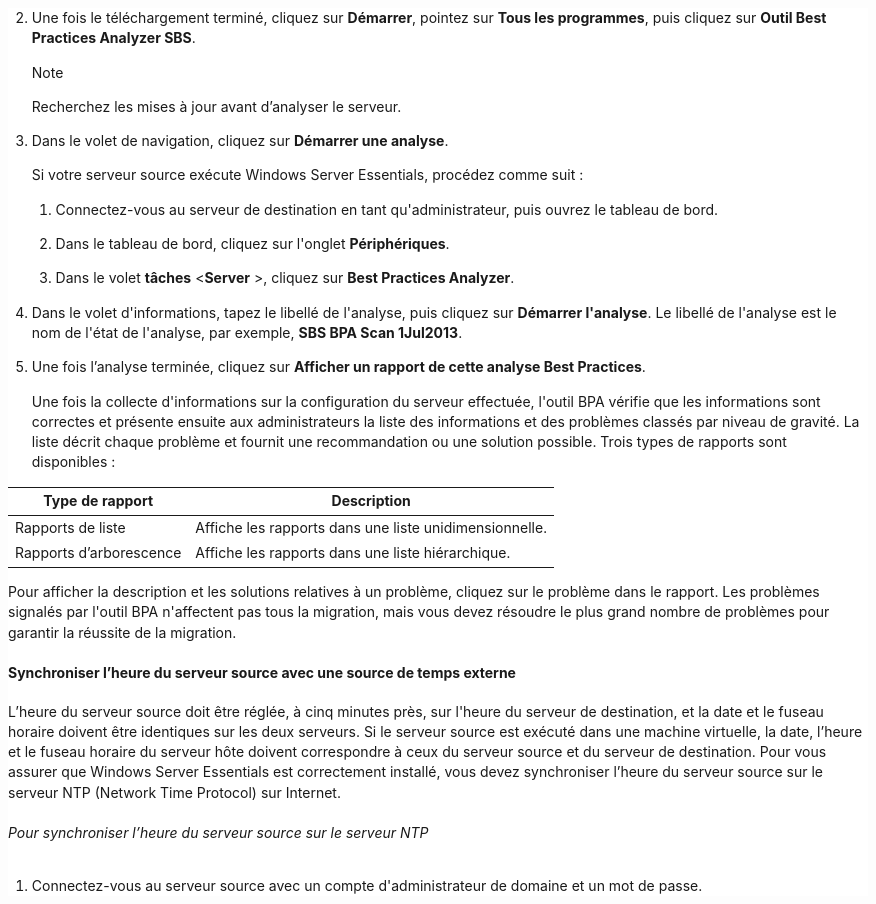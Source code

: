 
2. Une fois le téléchargement terminé, cliquez sur **Démarrer**, pointez sur **Tous les programmes**, puis cliquez sur **Outil Best Practices Analyzer SBS**.  

   > [!NOTE]
   >  Recherchez les mises à jour avant d’analyser le serveur.  

3. Dans le volet de navigation, cliquez sur **Démarrer une analyse**.  

    Si votre serveur source exécute Windows Server Essentials, procédez comme suit :  

   1.  Connectez-vous au serveur de destination en tant qu'administrateur, puis ouvrez le tableau de bord.  

   2.  Dans le tableau de bord, cliquez sur l'onglet **Périphériques**.  

   3.  Dans le volet **tâches** <**Server** >, cliquez sur **Best Practices Analyzer**.  

4. Dans le volet d'informations, tapez le libellé de l'analyse, puis cliquez sur **Démarrer l'analyse**. Le libellé de l'analyse est le nom de l'état de l'analyse, par exemple, **SBS BPA Scan 1Jul2013**.  

5. Une fois l’analyse terminée, cliquez sur **Afficher un rapport de cette analyse Best Practices**.  

   Une fois la collecte d'informations sur la configuration du serveur effectuée, l'outil BPA vérifie que les informations sont correctes et présente ensuite aux administrateurs la liste des informations et des problèmes classés par niveau de gravité. La liste décrit chaque problème et fournit une recommandation ou une solution possible. Trois types de rapports sont disponibles :  

|Type de rapport|Description
|-----------------|----------------- 
|Rapports de liste|Affiche les rapports dans une liste unidimensionnelle. 
|Rapports d’arborescence|Affiche les rapports dans une liste hiérarchique.

Pour afficher la description et les solutions relatives à un problème, cliquez sur le problème dans le rapport. Les problèmes signalés par l'outil BPA n'affectent pas tous la migration, mais vous devez résoudre le plus grand nombre de problèmes pour garantir la réussite de la migration.  

####  <a name="synchronize-the-source-server-time-with-an-external-time-source"></a><a name="BKMK_SynchronizeTheSourceServerTimeWithAnExternalTimeSource"></a>Synchroniser l’heure du serveur source avec une source de temps externe  
 L’heure du serveur source doit être réglée, à cinq minutes près, sur l'heure du serveur de destination, et la date et le fuseau horaire doivent être identiques sur les deux serveurs. Si le serveur source est exécuté dans une machine virtuelle, la date, l’heure et le fuseau horaire du serveur hôte doivent correspondre à ceux du serveur source et du serveur de destination. Pour vous assurer que Windows Server Essentials est correctement installé, vous devez synchroniser l’heure du serveur source sur le serveur NTP (Network Time Protocol) sur Internet.  

###### <a name="to-synchronize-the-source-server-time-with-the-ntp-server"></a>Pour synchroniser l’heure du serveur source sur le serveur NTP  

1.  Connectez-vous au serveur source avec un compte d'administrateur de domaine et un mot de passe.  
